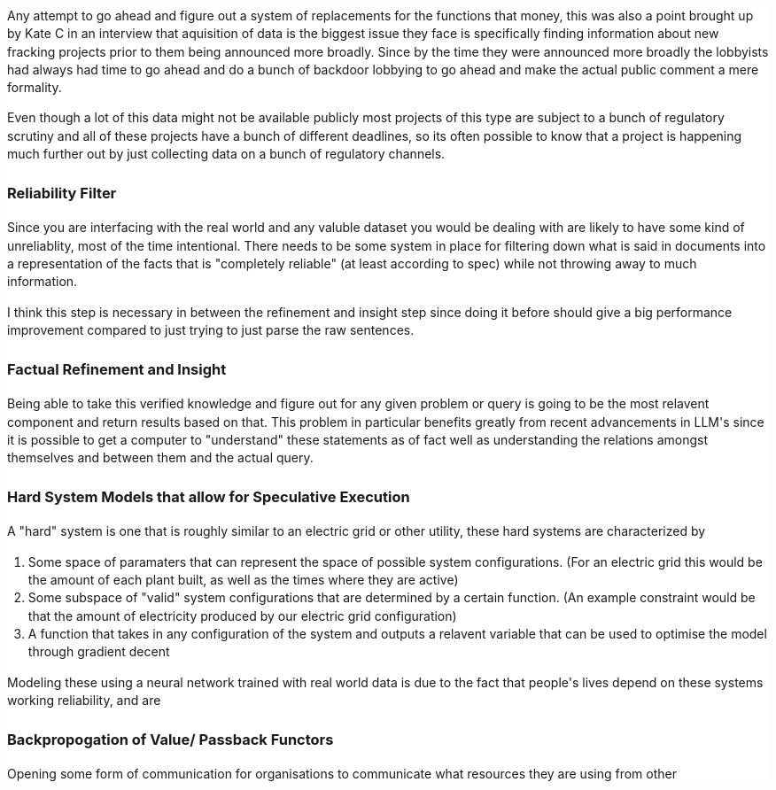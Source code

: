 Any attempt to go ahead and figure out a system of replacements for the functions that money, this was also a point brought up by Kate C in an interview that aquisition of data is the biggest issue they face is specifically finding information about new fracking projects prior to them being announced more broadly. Since by the time they were announced more broadly the lobbyists had always had time to go ahead and do a bunch of backdoor lobbying to go ahead and make the actual public comment a mere formality. 

Even though a lot of this data might not be available publicly most projects of this type are subject to a bunch of regulatory scrutiny and all of these projects have a bunch of different deadlines, so its often possible to know that a project is happening much further out by just collecting data on a bunch of regulatory channels.


### Reliability Filter

Since you are interfacing with the real world and any valuble dataset you would be dealing with are likely to have some kind of unreliablity, most of the time intentional. There needs to be some system in place for filtering down what is said in documents into a representation of the facts that is "completely reliable" (at least according to spec) while not throwing away to much information.

I think this step is necessary in between the refinement and insight step since doing it before should give a big performance improvement compared to just trying to just parse the raw sentences. 

### Factual Refinement and Insight

Being able to take this verified knowledge and figure out for any given problem or query is going to be the most relavent component and return results based on that. This problem in particular benefits greatly from recent advancements in LLM's since it is possible to get a computer to "understand" these statements as of fact well as understanding the relations amongst themselves and between them and the actual query.

### Hard System Models that allow for Speculative Execution

A "hard" system is one that is roughly similar to an electric grid or other utility, these hard systems are characterized by
1. Some space of paramaters that can represent the space of possible system configurations. (For an electric grid this would be the amount of each plant built, as well as the times where they are active)
2. Some subspace of "valid" system configurations that are determined by a certain function. (An example constraint would be that the amount of electricity produced by our electric grid configuration)
3. A function that takes in any configuration of the system and outputs a relavent variable that can be used to optimise the model through gradient decent 

Modeling these using a neural network trained with real world data is due to the fact that people's lives depend on these systems working reliability, and are



### Backpropogation of Value/ Passback Functors

Opening some form of communication for organisations to communicate what resources they are using from other

